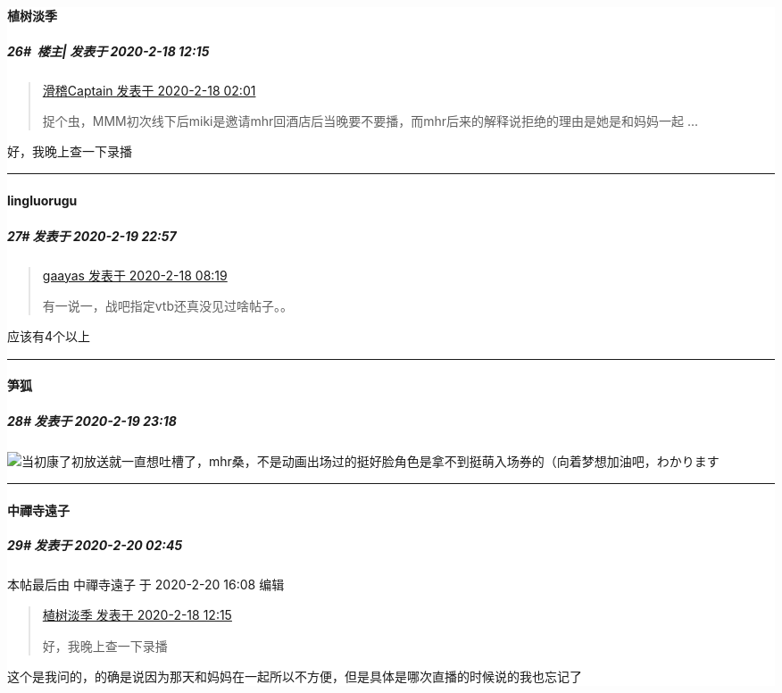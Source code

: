 ####  植树淡季  
##### 26#         楼主| 发表于 2020-2-18 12:15



<blockquote><a href="httphttps://bbs.saraba1st.com/2b/forum.php?mod=redirect&amp;goto=findpost&amp;pid=46447043&amp;ptid=1914321" target="_blank">滑稽Captain 发表于 2020-2-18 02:01</a>

捉个虫，MMM初次线下后miki是邀请mhr回酒店后当晚要不要播，而mhr后来的解释说拒绝的理由是她是和妈妈一起 ...</blockquote>
好，我晚上查一下录播







*****

####  lingluorugu  
##### 27#       发表于 2020-2-19 22:57



<blockquote><a href="httphttps://bbs.saraba1st.com/2b/forum.php?mod=redirect&amp;goto=findpost&amp;pid=46447879&amp;ptid=1914321" target="_blank">gaayas 发表于 2020-2-18 08:19</a>

有一说一，战吧指定vtb还真没见过啥帖子。。</blockquote>
应该有4个以上







*****

####  笋狐  
##### 28#       发表于 2020-2-19 23:18



<img src="https://static.saraba1st.com/image/smiley/face2017/066.png" referrerpolicy="no-referrer">当初康了初放送就一直想吐槽了，mhr桑，不是动画出场过的挺好脸角色是拿不到挺萌入场券的（向着梦想加油吧，わかります







*****

####  中禪寺遠子  
##### 29#       发表于 2020-2-20 02:45



 本帖最后由 中禪寺遠子 于 2020-2-20 16:08 编辑 
<blockquote><a href="httphttps://bbs.saraba1st.com/2b/forum.php?mod=redirect&amp;goto=findpost&amp;pid=46449612&amp;ptid=1914321" target="_blank">植树淡季 发表于 2020-2-18 12:15</a>

好，我晚上查一下录播</blockquote>
这个是我问的，的确是说因为那天和妈妈在一起所以不方便，但是具体是哪次直播的时候说的我也忘记了
